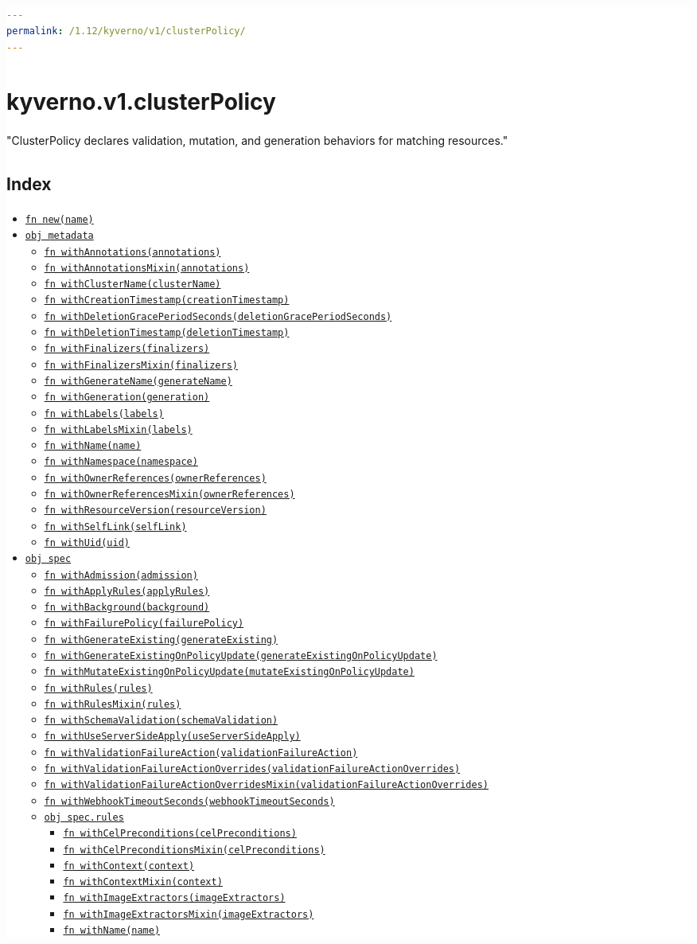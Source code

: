 ```yaml
---
permalink: /1.12/kyverno/v1/clusterPolicy/
---
```


# kyverno.v1.clusterPolicy

"ClusterPolicy declares validation, mutation, and generation behaviors for matching resources."

## Index

* [`fn new(name)`](#fn-new)
* [`obj metadata`](#obj-metadata)
  * [`fn withAnnotations(annotations)`](#fn-metadatawithannotations)
  * [`fn withAnnotationsMixin(annotations)`](#fn-metadatawithannotationsmixin)
  * [`fn withClusterName(clusterName)`](#fn-metadatawithclustername)
  * [`fn withCreationTimestamp(creationTimestamp)`](#fn-metadatawithcreationtimestamp)
  * [`fn withDeletionGracePeriodSeconds(deletionGracePeriodSeconds)`](#fn-metadatawithdeletiongraceperiodseconds)
  * [`fn withDeletionTimestamp(deletionTimestamp)`](#fn-metadatawithdeletiontimestamp)
  * [`fn withFinalizers(finalizers)`](#fn-metadatawithfinalizers)
  * [`fn withFinalizersMixin(finalizers)`](#fn-metadatawithfinalizersmixin)
  * [`fn withGenerateName(generateName)`](#fn-metadatawithgeneratename)
  * [`fn withGeneration(generation)`](#fn-metadatawithgeneration)
  * [`fn withLabels(labels)`](#fn-metadatawithlabels)
  * [`fn withLabelsMixin(labels)`](#fn-metadatawithlabelsmixin)
  * [`fn withName(name)`](#fn-metadatawithname)
  * [`fn withNamespace(namespace)`](#fn-metadatawithnamespace)
  * [`fn withOwnerReferences(ownerReferences)`](#fn-metadatawithownerreferences)
  * [`fn withOwnerReferencesMixin(ownerReferences)`](#fn-metadatawithownerreferencesmixin)
  * [`fn withResourceVersion(resourceVersion)`](#fn-metadatawithresourceversion)
  * [`fn withSelfLink(selfLink)`](#fn-metadatawithselflink)
  * [`fn withUid(uid)`](#fn-metadatawithuid)
* [`obj spec`](#obj-spec)
  * [`fn withAdmission(admission)`](#fn-specwithadmission)
  * [`fn withApplyRules(applyRules)`](#fn-specwithapplyrules)
  * [`fn withBackground(background)`](#fn-specwithbackground)
  * [`fn withFailurePolicy(failurePolicy)`](#fn-specwithfailurepolicy)
  * [`fn withGenerateExisting(generateExisting)`](#fn-specwithgenerateexisting)
  * [`fn withGenerateExistingOnPolicyUpdate(generateExistingOnPolicyUpdate)`](#fn-specwithgenerateexistingonpolicyupdate)
  * [`fn withMutateExistingOnPolicyUpdate(mutateExistingOnPolicyUpdate)`](#fn-specwithmutateexistingonpolicyupdate)
  * [`fn withRules(rules)`](#fn-specwithrules)
  * [`fn withRulesMixin(rules)`](#fn-specwithrulesmixin)
  * [`fn withSchemaValidation(schemaValidation)`](#fn-specwithschemavalidation)
  * [`fn withUseServerSideApply(useServerSideApply)`](#fn-specwithuseserversideapply)
  * [`fn withValidationFailureAction(validationFailureAction)`](#fn-specwithvalidationfailureaction)
  * [`fn withValidationFailureActionOverrides(validationFailureActionOverrides)`](#fn-specwithvalidationfailureactionoverrides)
  * [`fn withValidationFailureActionOverridesMixin(validationFailureActionOverrides)`](#fn-specwithvalidationfailureactionoverridesmixin)
  * [`fn withWebhookTimeoutSeconds(webhookTimeoutSeconds)`](#fn-specwithwebhooktimeoutseconds)
  * [`obj spec.rules`](#obj-specrules)
    * [`fn withCelPreconditions(celPreconditions)`](#fn-specruleswithcelpreconditions)
    * [`fn withCelPreconditionsMixin(celPreconditions)`](#fn-specruleswithcelpreconditionsmixin)
    * [`fn withContext(context)`](#fn-specruleswithcontext)
    * [`fn withContextMixin(context)`](#fn-specruleswithcontextmixin)
    * [`fn withImageExtractors(imageExtractors)`](#fn-specruleswithimageextractors)
    * [`fn withImageExtractorsMixin(imageExtractors)`](#fn-specruleswithimageextractorsmixin)
    * [`fn withName(name)`](#fn-specruleswithname)